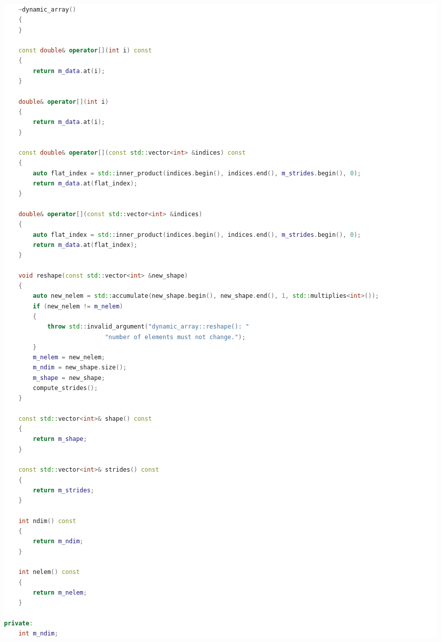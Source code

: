 ```C++
	~dynamic_array()
	{
	}

	const double& operator[](int i) const
	{
		return m_data.at(i);
	}

	double& operator[](int i)
	{
		return m_data.at(i);
	}

	const double& operator[](const std::vector<int> &indices) const
	{
		auto flat_index = std::inner_product(indices.begin(), indices.end(), m_strides.begin(), 0);
		return m_data.at(flat_index);
	}

	double& operator[](const std::vector<int> &indices)
	{
		auto flat_index = std::inner_product(indices.begin(), indices.end(), m_strides.begin(), 0);
		return m_data.at(flat_index);
	}

	void reshape(const std::vector<int> &new_shape)
	{
		auto new_nelem = std::accumulate(new_shape.begin(), new_shape.end(), 1, std::multiplies<int>());
		if (new_nelem != m_nelem)
		{
			throw std::invalid_argument("dynamic_array::reshape(): "
							"number of elements must not change.");
		}
		m_nelem = new_nelem;
		m_ndim = new_shape.size();
		m_shape = new_shape;
		compute_strides();
	}

	const std::vector<int>& shape() const
	{
		return m_shape;
	}

	const std::vector<int>& strides() const
	{
		return m_strides;
	}

	int ndim() const
	{
		return m_ndim;
	}

	int nelem() const
	{
		return m_nelem;
	}

private:
	int m_ndim;
```